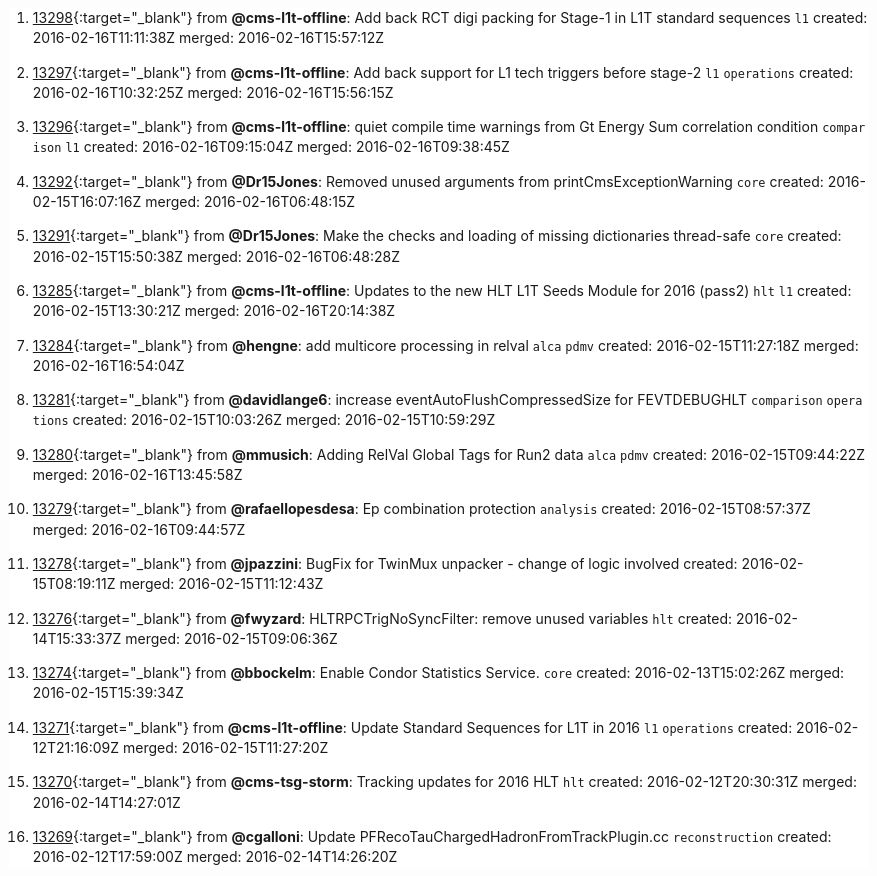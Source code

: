 1. [13298](http://github.com/cms-sw/cmssw/pull/13298){:target="_blank"}  from **@cms-l1t-offline**: Add back RCT digi packing for Stage-1 in L1T standard sequences `l1`  created: 2016-02-16T11:11:38Z merged: 2016-02-16T15:57:12Z

1. [13297](http://github.com/cms-sw/cmssw/pull/13297){:target="_blank"}  from **@cms-l1t-offline**: Add back support for L1 tech triggers before stage-2 `l1`  `operations`  created: 2016-02-16T10:32:25Z merged: 2016-02-16T15:56:15Z

1. [13296](http://github.com/cms-sw/cmssw/pull/13296){:target="_blank"}  from **@cms-l1t-offline**: quiet compile time warnings from Gt Energy Sum correlation condition `comparison`  `l1`  created: 2016-02-16T09:15:04Z merged: 2016-02-16T09:38:45Z

1. [13292](http://github.com/cms-sw/cmssw/pull/13292){:target="_blank"}  from **@Dr15Jones**: Removed unused arguments from printCmsExceptionWarning `core`  created: 2016-02-15T16:07:16Z merged: 2016-02-16T06:48:15Z

1. [13291](http://github.com/cms-sw/cmssw/pull/13291){:target="_blank"}  from **@Dr15Jones**: Make the checks and loading of missing dictionaries thread-safe `core`  created: 2016-02-15T15:50:38Z merged: 2016-02-16T06:48:28Z

1. [13285](http://github.com/cms-sw/cmssw/pull/13285){:target="_blank"}  from **@cms-l1t-offline**: Updates to the new HLT L1T Seeds Module for 2016 (pass2) `hlt`  `l1`  created: 2016-02-15T13:30:21Z merged: 2016-02-16T20:14:38Z

1. [13284](http://github.com/cms-sw/cmssw/pull/13284){:target="_blank"}  from **@hengne**: add multicore processing in relval `alca`  `pdmv`  created: 2016-02-15T11:27:18Z merged: 2016-02-16T16:54:04Z

1. [13281](http://github.com/cms-sw/cmssw/pull/13281){:target="_blank"}  from **@davidlange6**: increase eventAutoFlushCompressedSize for FEVTDEBUGHLT `comparison`  `operations`  created: 2016-02-15T10:03:26Z merged: 2016-02-15T10:59:29Z

1. [13280](http://github.com/cms-sw/cmssw/pull/13280){:target="_blank"}  from **@mmusich**: Adding RelVal Global Tags for Run2 data `alca`  `pdmv`  created: 2016-02-15T09:44:22Z merged: 2016-02-16T13:45:58Z

1. [13279](http://github.com/cms-sw/cmssw/pull/13279){:target="_blank"}  from **@rafaellopesdesa**: Ep combination protection `analysis`  created: 2016-02-15T08:57:37Z merged: 2016-02-16T09:44:57Z

1. [13278](http://github.com/cms-sw/cmssw/pull/13278){:target="_blank"}  from **@jpazzini**: BugFix for TwinMux unpacker - change of logic involved created: 2016-02-15T08:19:11Z merged: 2016-02-15T11:12:43Z

1. [13276](http://github.com/cms-sw/cmssw/pull/13276){:target="_blank"}  from **@fwyzard**: HLTRPCTrigNoSyncFilter: remove unused variables `hlt`  created: 2016-02-14T15:33:37Z merged: 2016-02-15T09:06:36Z

1. [13274](http://github.com/cms-sw/cmssw/pull/13274){:target="_blank"}  from **@bbockelm**: Enable Condor Statistics Service. `core`  created: 2016-02-13T15:02:26Z merged: 2016-02-15T15:39:34Z

1. [13271](http://github.com/cms-sw/cmssw/pull/13271){:target="_blank"}  from **@cms-l1t-offline**: Update Standard Sequences for L1T in 2016 `l1`  `operations`  created: 2016-02-12T21:16:09Z merged: 2016-02-15T11:27:20Z

1. [13270](http://github.com/cms-sw/cmssw/pull/13270){:target="_blank"}  from **@cms-tsg-storm**: Tracking updates for 2016 HLT `hlt`  created: 2016-02-12T20:30:31Z merged: 2016-02-14T14:27:01Z

1. [13269](http://github.com/cms-sw/cmssw/pull/13269){:target="_blank"}  from **@cgalloni**: Update PFRecoTauChargedHadronFromTrackPlugin.cc `reconstruction`  created: 2016-02-12T17:59:00Z merged: 2016-02-14T14:26:20Z
